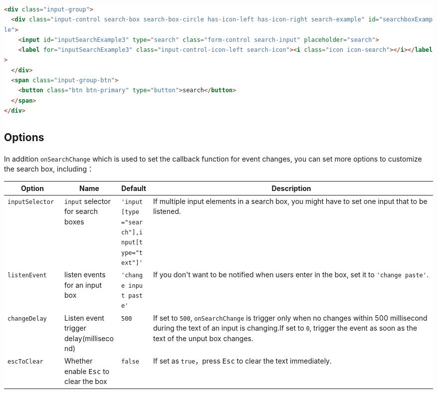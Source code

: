 ```html
<div class="input-group">
  <div class="input-control search-box search-box-circle has-icon-left has-icon-right search-example" id="searchboxExample">
    <input id="inputSearchExample3" type="search" class="form-control search-input" placeholder="search">
    <label for="inputSearchExample3" class="input-control-icon-left search-icon"><i class="icon icon-search"></i></label>
  </div>
  <span class="input-group-btn">
    <button class="btn btn-primary" type="button">search</button>
  </span>
</div>
```

## Options

In addition `onSearchChange` which is used to set the callback function for event changes, you can set more options to customize the search box, including：

<table class="table table-bordered table-striped">
  <thead>
    <tr>
      <th style="width: 100px;">Option</th>
      <th style="width: 100px;">Name</th>
      <th style="width: 50px;">Default</th>
      <th>Description</th>
    </tr>
  </thead>
  <tbody>
    <tr>
      <td><code>inputSelector</code></td>
      <td> <code>input</code> selector for search boxes</td>
      <td><code>'input[type="search"],input[type="text"]'</code></td>
      <td>If multiple input elements in a search box, you might have to set one input that to be listened.</td>
    </tr>
    <tr>
      <td><code>listenEvent</code></td>
      <td>listen events for an input box</td>
      <td><code>'change input paste'</code></td>
      <td>If you don't want to be notified when users enter in the box, set it to <code>'change paste'</code>.</td>
    </tr>
    <tr>
      <td><code>changeDelay</code></td>
      <td>Listen event trigger delay(millisecond)</td>
      <td><code>500</code></td>
      <td>If set to <code>500</code>, <code>onSearchChange</code> is trigger only when no changes within 500 millisecond during the text of an input is changing.If set to <code>0</code>, trigger the event as soon as the text of the unput box changes.</td>
    </tr>
    <tr>
      <td><code>escToClear</code></td>
      <td>Whether enable <kbd>Esc</kbd> to clear the box</td>
      <td><code>false</code></td>
      <td>If set as <code>true</code>，press <kbd>Esc</kbd> to clear the text immediately.</td>
    </tr>
  </tbody>
</table>
